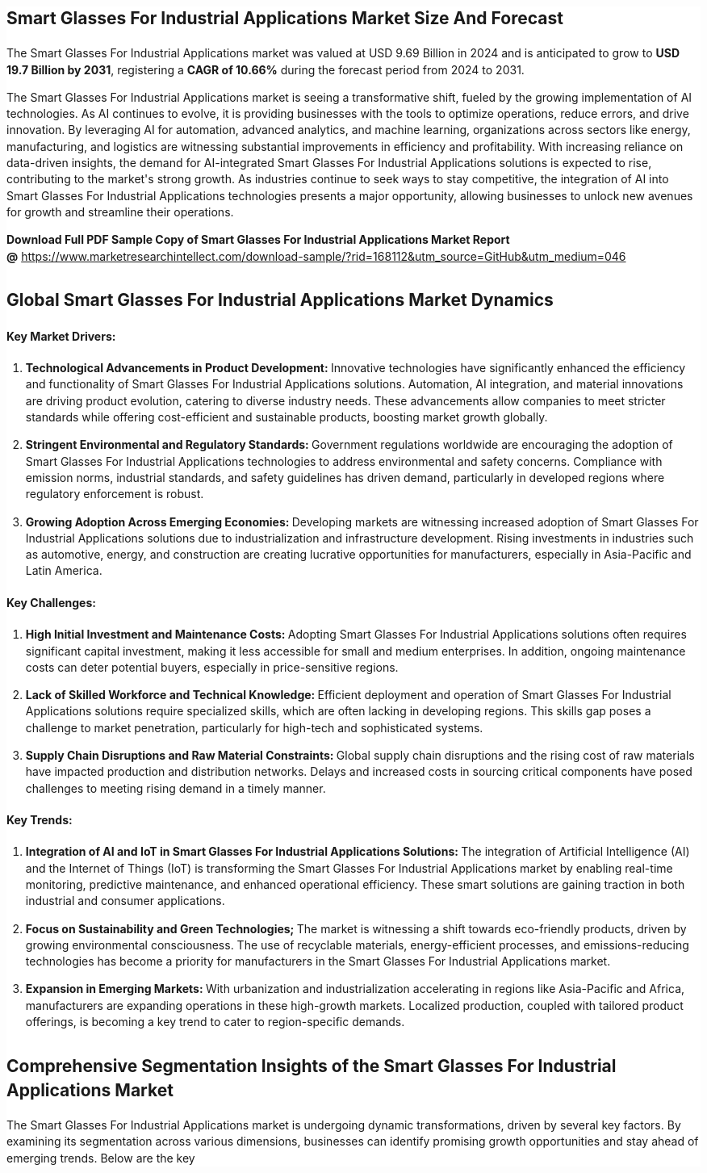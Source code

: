 <h2>Smart Glasses For Industrial Applications Market Size And Forecast</h2><p>The Smart Glasses For Industrial Applications market was valued at USD 9.69 Billion in 2024 and is anticipated to grow to <strong>USD 19.7 Billion by 2031</strong>, registering a <strong>CAGR of 10.66%</strong> during the forecast period from 2024 to 2031.</p><p>The Smart Glasses For Industrial Applications market is seeing a transformative shift, fueled by the growing implementation of AI technologies. As AI continues to evolve, it is providing businesses with the tools to optimize operations, reduce errors, and drive innovation. By leveraging AI for automation, advanced analytics, and machine learning, organizations across sectors like energy, manufacturing, and logistics are witnessing substantial improvements in efficiency and profitability. With increasing reliance on data-driven insights, the demand for AI-integrated Smart Glasses For Industrial Applications solutions is expected to rise, contributing to the market's strong growth. As industries continue to seek ways to stay competitive, the integration of AI into Smart Glasses For Industrial Applications technologies presents a major opportunity, allowing businesses to unlock new avenues for growth and streamline their operations.</p><p><strong>Download Full PDF Sample Copy of Smart Glasses For Industrial Applications Market Report @</strong>&nbsp;<a href="https://www.marketresearchintellect.com/download-sample/?rid=168112&amp;utm_source=GitHub&amp;utm_medium=046">https://www.marketresearchintellect.com/download-sample/?rid=168112&amp;utm_source=GitHub&amp;utm_medium=046</a></p><h2>Global Smart Glasses For Industrial Applications Market Dynamics</h2><h4><strong>Key Market Drivers:</strong></h4><ol><li><p><strong>Technological Advancements in Product Development:&nbsp;</strong>Innovative technologies have significantly enhanced the efficiency and functionality of Smart Glasses For Industrial Applications solutions. Automation, AI integration, and material innovations are driving product evolution, catering to diverse industry needs. These advancements allow companies to meet stricter standards while offering cost-efficient and sustainable products, boosting market growth globally.</p></li><li><p><strong>Stringent Environmental and Regulatory Standards:&nbsp;</strong>Government regulations worldwide are encouraging the adoption of Smart Glasses For Industrial Applications technologies to address environmental and safety concerns. Compliance with emission norms, industrial standards, and safety guidelines has driven demand, particularly in developed regions where regulatory enforcement is robust.</p></li><li><p><strong>Growing Adoption Across Emerging Economies:&nbsp;</strong>Developing markets are witnessing increased adoption of Smart Glasses For Industrial Applications solutions due to industrialization and infrastructure development. Rising investments in industries such as automotive, energy, and construction are creating lucrative opportunities for manufacturers, especially in Asia-Pacific and Latin America.</p></li></ol><h4><strong>Key Challenges:</strong></h4><ol><li><p><strong>High Initial Investment and Maintenance Costs:&nbsp;</strong>Adopting Smart Glasses For Industrial Applications solutions often requires significant capital investment, making it less accessible for small and medium enterprises. In addition, ongoing maintenance costs can deter potential buyers, especially in price-sensitive regions.</p></li><li><p><strong>Lack of Skilled Workforce and Technical Knowledge:&nbsp;</strong>Efficient deployment and operation of Smart Glasses For Industrial Applications solutions require specialized skills, which are often lacking in developing regions. This skills gap poses a challenge to market penetration, particularly for high-tech and sophisticated systems.</p></li><li><p><strong>Supply Chain Disruptions and Raw Material Constraints:&nbsp;</strong>Global supply chain disruptions and the rising cost of raw materials have impacted production and distribution networks. Delays and increased costs in sourcing critical components have posed challenges to meeting rising demand in a timely manner.</p></li></ol><h4><strong>Key Trends:</strong></h4><ol><li><p><strong>Integration of AI and IoT in Smart Glasses For Industrial Applications Solutions:&nbsp;</strong>The integration of Artificial Intelligence (AI) and the Internet of Things (IoT) is transforming the Smart Glasses For Industrial Applications market by enabling real-time monitoring, predictive maintenance, and enhanced operational efficiency. These smart solutions are gaining traction in both industrial and consumer applications.</p></li><li><p><strong>Focus on Sustainability and Green Technologies;&nbsp;</strong>The market is witnessing a shift towards eco-friendly products, driven by growing environmental consciousness. The use of recyclable materials, energy-efficient processes, and emissions-reducing technologies has become a priority for manufacturers in the Smart Glasses For Industrial Applications market.</p></li><li><p><strong>Expansion in Emerging Markets:&nbsp;</strong>With urbanization and industrialization accelerating in regions like Asia-Pacific and Africa, manufacturers are expanding operations in these high-growth markets. Localized production, coupled with tailored product offerings, is becoming a key trend to cater to region-specific demands.</p></li></ol><div class="article-main__content" data-test-id="publishing-text-block"><h2>Comprehensive Segmentation Insights of the Smart Glasses For Industrial Applications Market</h2><p>The Smart Glasses For Industrial Applications market is undergoing dynamic transformations, driven by several key factors. By examining its segmentation across various dimensions, businesses can identify promising growth opportunities and stay ahead of emerging trends. Below are the key